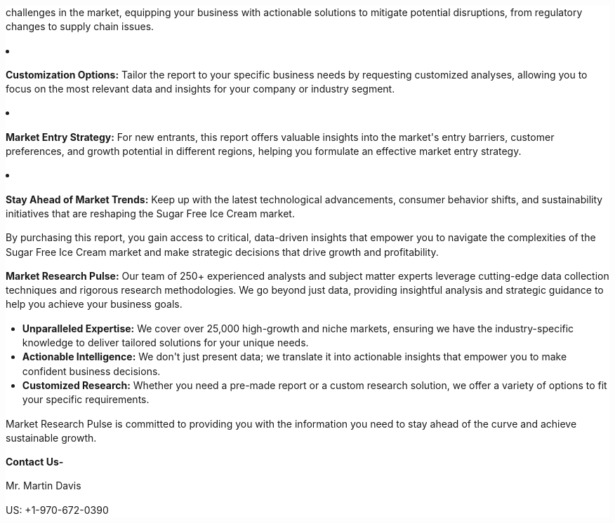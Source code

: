 challenges in the market, equipping your business with actionable solutions to mitigate potential disruptions, from regulatory changes to supply chain issues.</p></li><li><p><strong>Customization Options:</strong> Tailor the report to your specific business needs by requesting customized analyses, allowing you to focus on the most relevant data and insights for your company or industry segment.</p></li><li><p><strong>Market Entry Strategy:</strong> For new entrants, this report offers valuable insights into the market's entry barriers, customer preferences, and growth potential in different regions, helping you formulate an effective market entry strategy.</p></li><li><p><strong>Stay Ahead of Market Trends:</strong> Keep up with the latest technological advancements, consumer behavior shifts, and sustainability initiatives that are reshaping the Sugar Free Ice Cream market.</p></li></ol><p>By purchasing this report, you gain access to critical, data-driven insights that empower you to navigate the complexities of the Sugar Free Ice Cream market and make strategic decisions that drive growth and profitability.</p><p><strong>Market Research Pulse:</strong>&nbsp;Our team of 250+ experienced analysts and subject matter experts leverage cutting-edge data collection techniques and rigorous research methodologies. We go beyond just data, providing insightful analysis and strategic guidance to help you achieve your business goals.</p><ul><li><strong>Unparalleled Expertise:</strong>&nbsp;We cover over 25,000 high-growth and niche markets, ensuring we have the industry-specific knowledge to deliver tailored solutions for your unique needs.</li><li><strong>Actionable Intelligence:</strong>&nbsp;We don't just present data; we translate it into actionable insights that empower you to make confident business decisions.</li><li><strong>Customized Research:</strong>&nbsp;Whether you need a pre-made report or a custom research solution, we offer a variety of options to fit your specific requirements.</li></ul><p>Market Research Pulse is committed to providing you with the information you need to stay ahead of the curve and achieve sustainable growth.</p><p><strong>Contact Us-</strong></p><p>Mr. Martin Davis</p><p>US: +1-970-672-0390</p>
